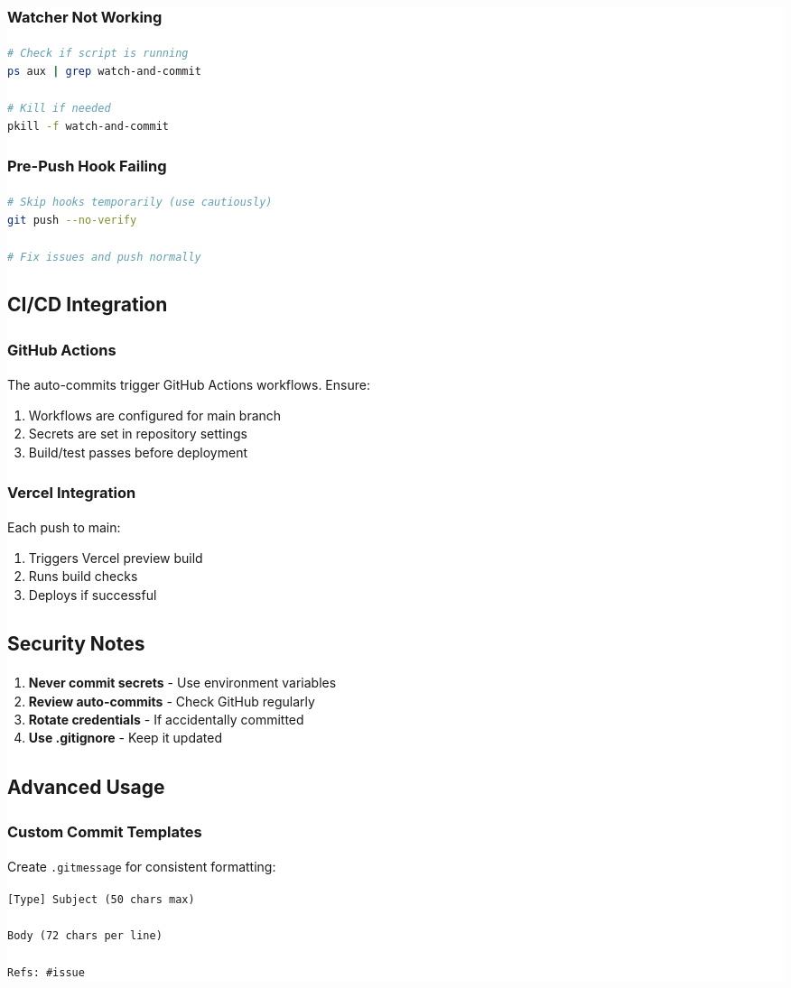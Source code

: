 ### Watcher Not Working
```bash
# Check if script is running
ps aux | grep watch-and-commit

# Kill if needed
pkill -f watch-and-commit
```

### Pre-Push Hook Failing
```bash
# Skip hooks temporarily (use cautiously)
git push --no-verify

# Fix issues and push normally
```

## CI/CD Integration

### GitHub Actions
The auto-commits trigger GitHub Actions workflows. Ensure:
1. Workflows are configured for main branch
2. Secrets are set in repository settings
3. Build/test passes before deployment

### Vercel Integration
Each push to main:
1. Triggers Vercel preview build
2. Runs build checks
3. Deploys if successful

## Security Notes

1. **Never commit secrets** - Use environment variables
2. **Review auto-commits** - Check GitHub regularly
3. **Rotate credentials** - If accidentally committed
4. **Use .gitignore** - Keep it updated

## Advanced Usage

### Custom Commit Templates
Create `.gitmessage` for consistent formatting:
```
[Type] Subject (50 chars max)

Body (72 chars per line)

Refs: #issue
```
